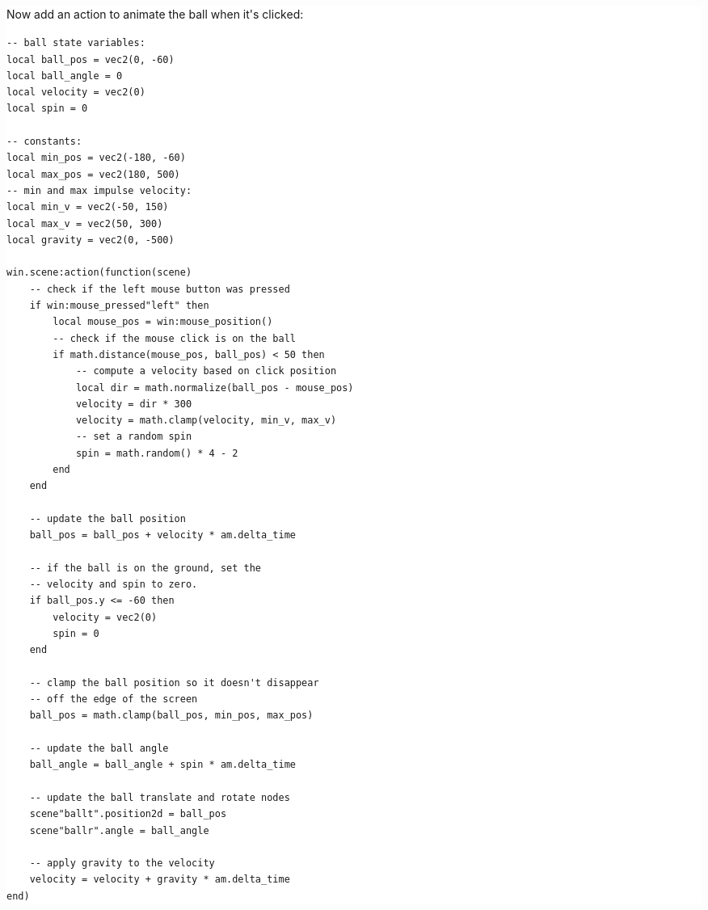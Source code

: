 Now add an action to animate the ball when it's clicked:

~~~ {.lua}
-- ball state variables:
local ball_pos = vec2(0, -60)
local ball_angle = 0
local velocity = vec2(0)
local spin = 0

-- constants:
local min_pos = vec2(-180, -60)
local max_pos = vec2(180, 500)
-- min and max impulse velocity:
local min_v = vec2(-50, 150)
local max_v = vec2(50, 300)
local gravity = vec2(0, -500)

win.scene:action(function(scene)
    -- check if the left mouse button was pressed
    if win:mouse_pressed"left" then
        local mouse_pos = win:mouse_position()
        -- check if the mouse click is on the ball
        if math.distance(mouse_pos, ball_pos) < 50 then
            -- compute a velocity based on click position
            local dir = math.normalize(ball_pos - mouse_pos)
            velocity = dir * 300
            velocity = math.clamp(velocity, min_v, max_v)
            -- set a random spin
            spin = math.random() * 4 - 2
        end
    end

    -- update the ball position
    ball_pos = ball_pos + velocity * am.delta_time

    -- if the ball is on the ground, set the
    -- velocity and spin to zero.
    if ball_pos.y <= -60 then
        velocity = vec2(0)
        spin = 0
    end

    -- clamp the ball position so it doesn't disappear
    -- off the edge of the screen
    ball_pos = math.clamp(ball_pos, min_pos, max_pos)

    -- update the ball angle
    ball_angle = ball_angle + spin * am.delta_time

    -- update the ball translate and rotate nodes
    scene"ballt".position2d = ball_pos
    scene"ballr".angle = ball_angle

    -- apply gravity to the velocity
    velocity = velocity + gravity * am.delta_time
end)
~~~
